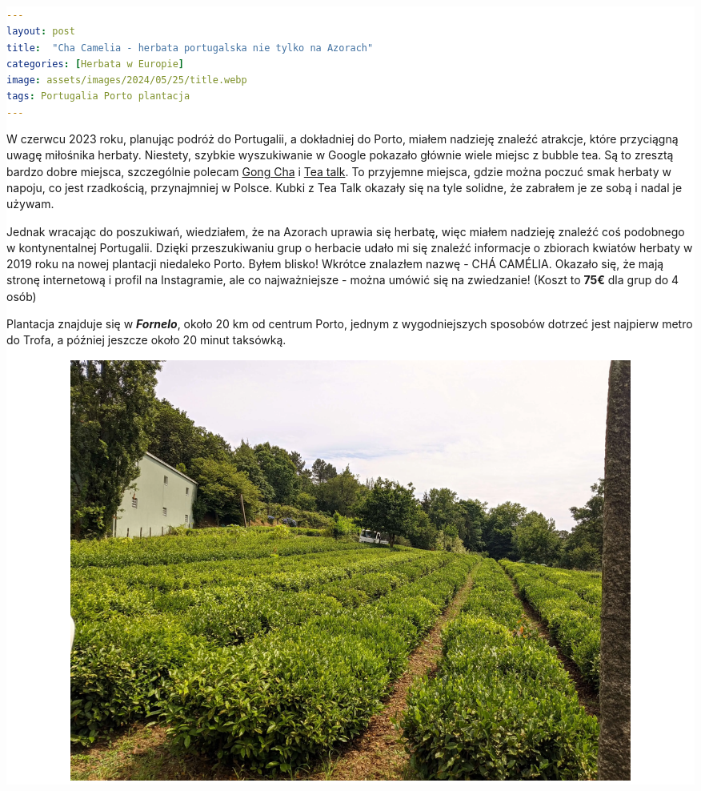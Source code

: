 ```yaml
---
layout: post
title:  "Cha Camelia - herbata portugalska nie tylko na Azorach"
categories: [Herbata w Europie]
image: assets/images/2024/05/25/title.webp
tags: Portugalia Porto plantacja
---
```



W czerwcu 2023 roku, planując podróż do Portugalii, a dokładniej do Porto, miałem nadzieję znaleźć atrakcje, które przyciągną uwagę miłośnika herbaty. Niestety, szybkie wyszukiwanie w Google pokazało głównie wiele miejsc z bubble tea. Są to zresztą bardzo dobre miejsca, szczególnie polecam [Gong Cha](https://maps.app.goo.gl/Dk8y79r2TYnRchkG9) i [Tea talk](https://maps.app.goo.gl/4TjzHraDVxCSn4UJ6). To przyjemne miejsca, gdzie można poczuć  smak herbaty w napoju, co jest rzadkością, przynajmniej w Polsce. Kubki z Tea Talk okazały się na tyle solidne, że zabrałem je ze sobą i nadal je używam.

Jednak wracając do poszukiwań, wiedziałem, że na Azorach uprawia się herbatę, więc miałem nadzieję znaleźć coś podobnego w kontynentalnej Portugalii. Dzięki przeszukiwaniu grup o herbacie udało mi się znaleźć informacje o zbiorach kwiatów herbaty w 2019 roku na nowej plantacji niedaleko Porto. Byłem blisko! Wkrótce znalazłem nazwę - CHÁ CAMÉLIA. Okazało się, że mają stronę internetową i profil na Instagramie, ale co najważniejsze - można umówić się na zwiedzanie! (Koszt to **75€** dla grup do 4 osób)

Plantacja znajduje się w ***Fornelo***, około 20 km od centrum Porto, jednym z wygodniejszych sposobów dotrzeć jest najpierw metro do Trofa, a później jeszcze około 20 minut taksówką. 


<p align="center">
  <img alt="planatacja widok" src="/assets/images/2024/05/25/plantation_overview_2.webp" width="700">
</p>
